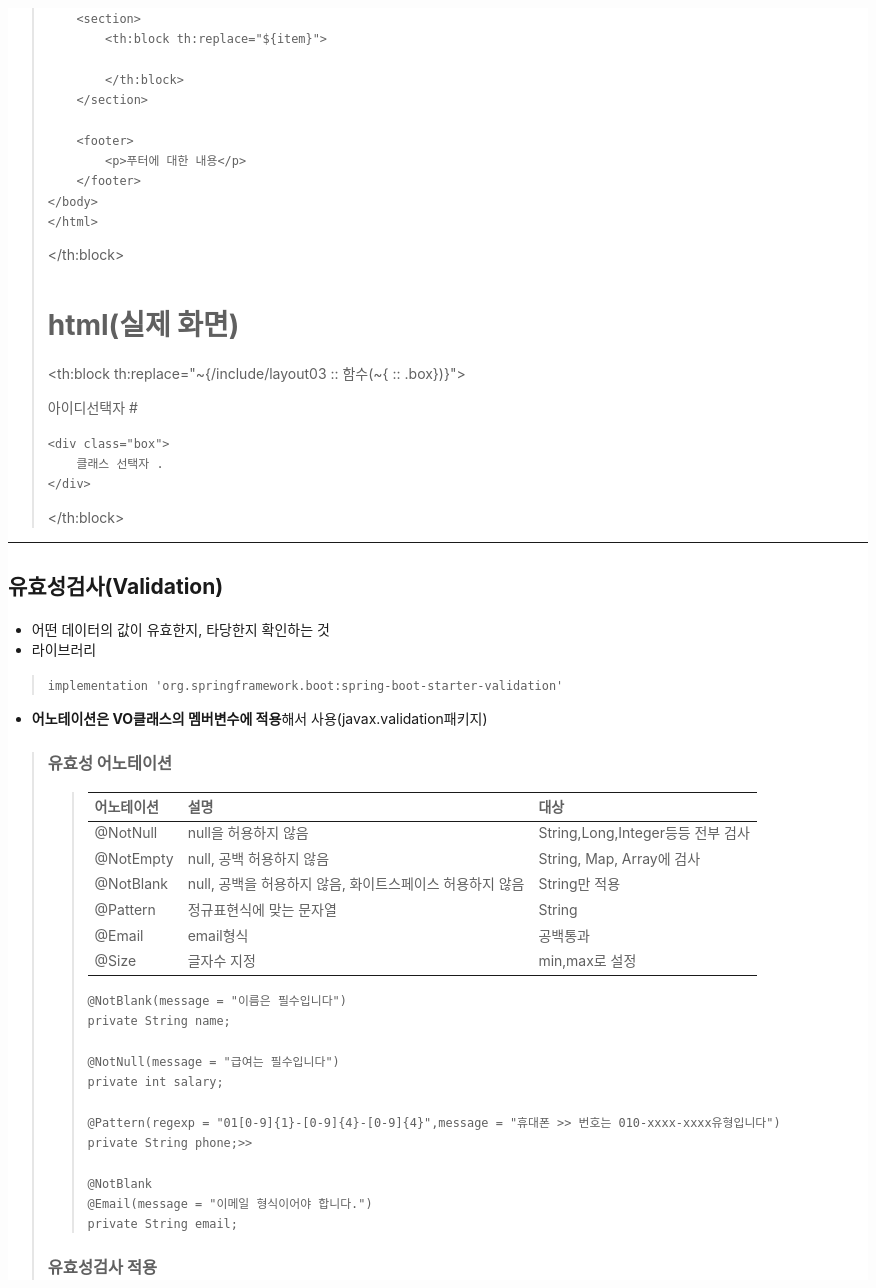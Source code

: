 > 
>         <section>
>             <th:block th:replace="${item}">
> 
>             </th:block>
>         </section>
> 
>         <footer>
>             <p>푸터에 대한 내용</p>
>         </footer>
>     </body>
>     </html>
> </th:block>
>
> # html(실제 화면)
> <!DOCTYPE html>
> <th:block th:replace="~{/include/layout03 :: 함수(~{ :: .box})}"> 
>     <div id="wrap1">
>         아이디선택자 #
>     </div>
> 
>     <div class="box">
>         클래스 선택자 .
>     </div>
> </th:block>
> 
> <script>
>     console.log(1);
> </script>
> ```

---
## 유효성검사(Validation)
+ 어떤 데이터의 값이 유효한지, 타당한지 확인하는 것
+ 라이브러리
> ``implementation 'org.springframework.boot:spring-boot-starter-validation'``
+ **어노테이션은 VO클래스의 멤버변수에 적용**해서 사용(javax.validation패키지)
> ### 유효성 어노테이션
>> | 어노테이션 | 설명 | 대상 |
>> |:-----|:-----|:-----|
>> | @NotNull | null을 허용하지 않음 | String,Long,Integer등등 전부 검사 |
>> | @NotEmpty | null, 공백 허용하지 않음 | String, Map, Array에 검사 |
>> | @NotBlank | null, 공백을 허용하지 않음, 화이트스페이스 허용하지 않음 | String만 적용 |
>> | @Pattern | 정규표현식에 맞는 문자열 | String |
>> | @Email | email형식 | 공백통과 |
>> | @Size | 글자수 지정 | min,max로 설정 |
>>
>> ```
>> @NotBlank(message = "이름은 필수입니다")
>> private String name;
>>
>> @NotNull(message = "급여는 필수입니다")
>> private int salary;
>>
>> @Pattern(regexp = "01[0-9]{1}-[0-9]{4}-[0-9]{4}",message = "휴대폰 >> 번호는 010-xxxx-xxxx유형입니다")
>> private String phone;>> 
>> 
>> @NotBlank
>> @Email(message = "이메일 형식이어야 합니다.")
>> private String email;
>> ```
>
> ### 유효성검사 적용